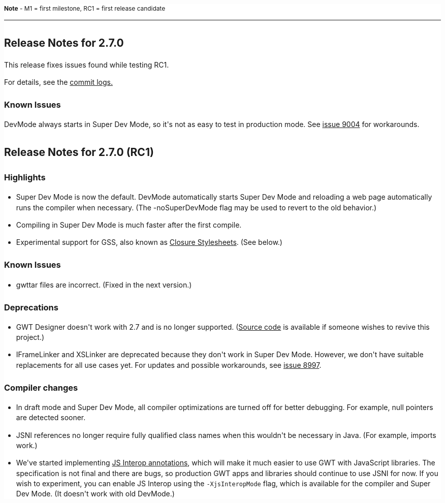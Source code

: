 
<p style="font-size: 85%;">
	<b>Note</b> - M1 = first milestone, RC1 = first release candidate
</p>

<hr />

<h2 id="Release_Notes_2_7_0">Release Notes for 2.7.0</h2>

This release fixes issues found while testing RC1.

For details, see the
[commit logs.](https://gwt.googlesource.com/gwt/+log/2.7.0-rc1..2.7.0)

<h3>Known Issues</h3>

DevMode always starts in Super Dev Mode, so it's not as easy to test in
production mode. See
[issue 9004](https://code.google.com/p/google-web-toolkit/issues/detail?id=9004)
for workarounds.

<h2 id="Release_Notes_2_7_0_RC1">Release Notes for 2.7.0 (RC1)</h2>

<h3>Highlights</h3>

- Super Dev Mode is now the default. DevMode automatically starts Super Dev Mode
and reloading a web page automatically runs the compiler when necessary.
(The -noSuperDevMode flag may be used to revert to the old behavior.)

- Compiling in Super Dev Mode is much faster after the first compile.

- Experimental support for GSS, also known as
  [Closure Stylesheets](https://code.google.com/p/closure-stylesheets/). (See below.)

<h3>Known Issues</h3>

- gwttar files are incorrect. (Fixed in the next version.)

<h3>Deprecations</h3>

- GWT Designer doesn't work with 2.7 and is no longer supported.
([Source code](https://code.google.com/p/gwt-designer/) is available
if someone wishes to revive this project.)

- IFrameLinker and XSLinker are deprecated because they don't work in
Super Dev Mode. However, we don't have suitable replacements for all
use cases yet. For updates and possible workarounds, see
[issue 8997](https://code.google.com/p/google-web-toolkit/issues/detail?id=8997).

<h3>Compiler changes</h3>

- In draft mode and Super Dev Mode, all compiler optimizations are turned off for
better debugging. For example, null pointers are detected sooner.

- JSNI references no longer require fully qualified class names when this
wouldn't be necessary in Java. (For example, imports work.)

- We've started implementing [JS Interop annotations](http://goo.gl/nGeiq7),
which will make it much easier to use GWT with JavaScript libraries.
The specification is not final and there are bugs, so production GWT apps and
libraries should continue to use JSNI for now. If you wish to experiment,
you can enable JS Interop using the `-XjsInteropMode` flag, which is available
for the compiler and Super Dev Mode. (It doesn't work with old DevMode.)
